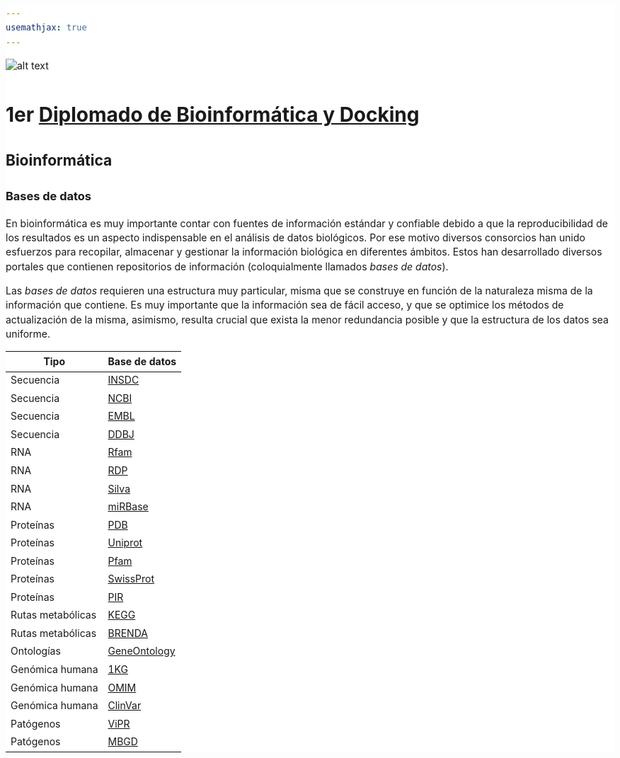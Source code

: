 ```yaml
---
usemathjax: true
---
```

![alt text](https://solariabiodata.com.mx/wp-content/uploads/2021/07/logo_red.png "Soluciones de Siguiente Generación")
# 1er [Diplomado de Bioinformática y Docking](./)

## Bioinformática

### Bases de datos 

En bioinformática es muy importante contar con fuentes de información estándar y confiable debido a que la reproducibilidad de los resultados es un aspecto indispensable en el análisis de datos biológicos. Por ese motivo diversos consorcios han unido esfuerzos para recopilar, almacenar y gestionar la información biológica en diferentes ámbitos. Estos han desarrollado diversos portales que contienen repositorios de información (coloquialmente llamados _bases de datos_).

Las _bases de datos_ requieren una estructura muy particular, misma que se construye en función de la naturaleza misma de la información que contiene. Es muy importante que la información sea de fácil acceso, y que se optimice los métodos de actualización de la misma, asimismo, resulta crucial que exista la menor redundancia posible y que la estructura de los datos sea uniforme.

| Tipo | Base de datos |
|--|--|
| Secuencia| [INSDC](http://www.insdc.org/) |
| Secuencia | [NCBI](https://www.ncbi.nlm.nih.gov) |
| Secuencia | [EMBL](https://www.ebi.ac.uk/services) |
| Secuencia | [DDBJ](https://www.ddbj.nig.ac.jp/index-e.html) |
| RNA | [Rfam](https://rfam.xfam.org/) |
| RNA | [RDP](https://rdp.cme.msu.edu/) |
| RNA | [Silva](https://www.arb-silva.de/) |
| RNA | [miRBase](http://www.mirbase.org/) |
| Proteínas | [PDB](https://www.rcsb.org/) |
| Proteínas | [Uniprot](https://www.uniprot.org/) |
| Proteínas | [Pfam](http://pfam.xfam.org/) |
| Proteínas | [SwissProt](https://www.expasy.org/resources/uniprotkb-swiss-prot) |
| Proteínas | [PIR](https://proteininformationresource.org/) |
| Rutas metabólicas | [KEGG](https://www.genome.jp/kegg/) |
| Rutas metabólicas | [BRENDA](https://www.brenda-enzymes.org/) |
| Ontologías | [GeneOntology](http://geneontology.org/) |
| Genómica humana | [1KG](https://www.internationalgenome.org/home) |
| Genómica humana | [OMIM](https://www.omim.org/) |
| Genómica humana | [ClinVar](https://www.ncbi.nlm.nih.gov/clinvar/) |
| Patógenos | [ViPR](https://www.viprbrc.org/brc/home.spg?decorator=vipr) |
| Patógenos | [MBGD](https://mbgd.nibb.ac.jp/) |